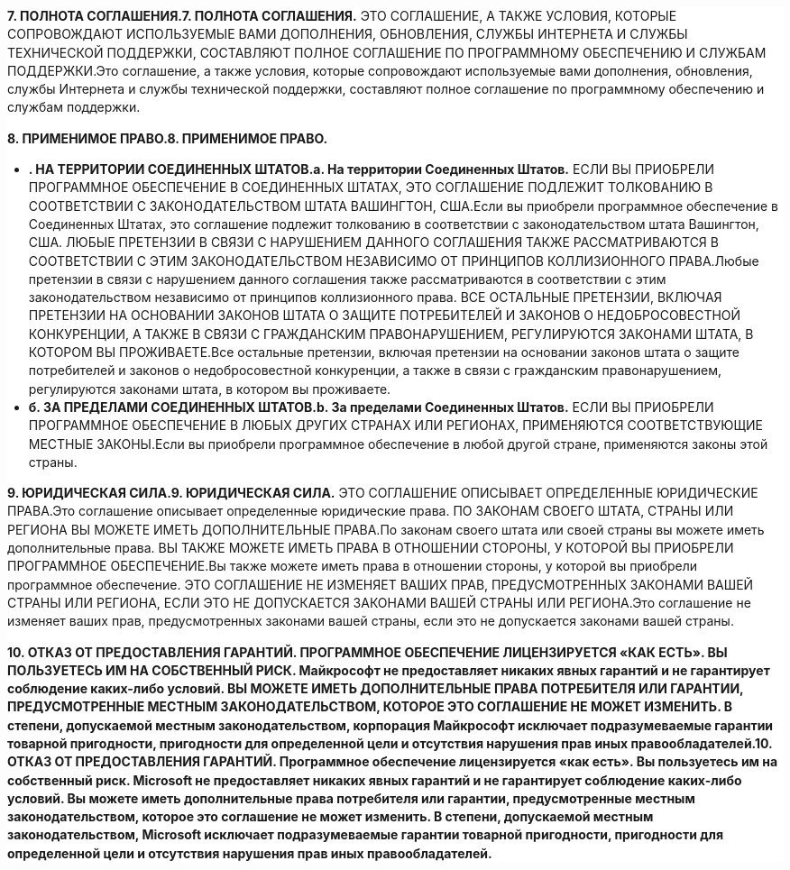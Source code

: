 <span data-ttu-id="b6e57-163">**7.    ПОЛНОТА СОГЛАШЕНИЯ.**</span><span class="sxs-lookup"><span data-stu-id="b6e57-163">**7.    ПОЛНОТА СОГЛАШЕНИЯ.**</span></span> <span data-ttu-id="b6e57-164">ЭТО СОГЛАШЕНИЕ, А ТАКЖЕ УСЛОВИЯ, КОТОРЫЕ СОПРОВОЖДАЮТ ИСПОЛЬЗУЕМЫЕ ВАМИ ДОПОЛНЕНИЯ, ОБНОВЛЕНИЯ, СЛУЖБЫ ИНТЕРНЕТА И СЛУЖБЫ ТЕХНИЧЕСКОЙ ПОДДЕРЖКИ, СОСТАВЛЯЮТ ПОЛНОЕ СОГЛАШЕНИЕ ПО ПРОГРАММНОМУ ОБЕСПЕЧЕНИЮ И СЛУЖБАМ ПОДДЕРЖКИ.</span><span class="sxs-lookup"><span data-stu-id="b6e57-164">Это соглашение, а также условия, которые сопровождают используемые вами дополнения, обновления, службы Интернета и службы технической поддержки, составляют полное соглашение по программному обеспечению и службам поддержки.</span></span>

<span data-ttu-id="b6e57-165">**8.    ПРИМЕНИМОЕ ПРАВО.**</span><span class="sxs-lookup"><span data-stu-id="b6e57-165">**8.    ПРИМЕНИМОЕ ПРАВО.**</span></span>

-   <span data-ttu-id="b6e57-166">**.    НА ТЕРРИТОРИИ СОЕДИНЕННЫХ ШТАТОВ.**</span><span class="sxs-lookup"><span data-stu-id="b6e57-166">**a.    На территории Соединенных Штатов.**</span></span> <span data-ttu-id="b6e57-167">ЕСЛИ ВЫ ПРИОБРЕЛИ ПРОГРАММНОЕ ОБЕСПЕЧЕНИЕ В СОЕДИНЕННЫХ ШТАТАХ, ЭТО СОГЛАШЕНИЕ ПОДЛЕЖИТ ТОЛКОВАНИЮ В СООТВЕТСТВИИ С ЗАКОНОДАТЕЛЬСТВОМ ШТАТА ВАШИНГТОН, США.</span><span class="sxs-lookup"><span data-stu-id="b6e57-167">Если вы приобрели программное обеспечение в Соединенных Штатах, это соглашение подлежит толкованию в соответствии с законодательством штата Вашингтон, США.</span></span> <span data-ttu-id="b6e57-168">ЛЮБЫЕ ПРЕТЕНЗИИ В СВЯЗИ С НАРУШЕНИЕМ ДАННОГО СОГЛАШЕНИЯ ТАКЖЕ РАССМАТРИВАЮТСЯ В СООТВЕТСТВИИ С ЭТИМ ЗАКОНОДАТЕЛЬСТВОМ НЕЗАВИСИМО ОТ ПРИНЦИПОВ КОЛЛИЗИОННОГО ПРАВА.</span><span class="sxs-lookup"><span data-stu-id="b6e57-168">Любые претензии в связи с нарушением данного соглашения также рассматриваются в соответствии с этим законодательством независимо от принципов коллизионного права.</span></span> <span data-ttu-id="b6e57-169">ВСЕ ОСТАЛЬНЫЕ ПРЕТЕНЗИИ, ВКЛЮЧАЯ ПРЕТЕНЗИИ НА ОСНОВАНИИ ЗАКОНОВ ШТАТА О ЗАЩИТЕ ПОТРЕБИТЕЛЕЙ И ЗАКОНОВ О НЕДОБРОСОВЕСТНОЙ КОНКУРЕНЦИИ, А ТАКЖЕ В СВЯЗИ С ГРАЖДАНСКИМ ПРАВОНАРУШЕНИЕМ, РЕГУЛИРУЮТСЯ ЗАКОНАМИ ШТАТА, В КОТОРОМ ВЫ ПРОЖИВАЕТЕ.</span><span class="sxs-lookup"><span data-stu-id="b6e57-169">Все остальные претензии, включая претензии на основании законов штата о защите потребителей и законов о недобросовестной конкуренции, а также в связи с гражданским правонарушением, регулируются законами штата, в котором вы проживаете.</span></span>
-   <span data-ttu-id="b6e57-170">**б.    ЗА ПРЕДЕЛАМИ СОЕДИНЕННЫХ ШТАТОВ.**</span><span class="sxs-lookup"><span data-stu-id="b6e57-170">**b.    За пределами Соединенных Штатов.**</span></span> <span data-ttu-id="b6e57-171">ЕСЛИ ВЫ ПРИОБРЕЛИ ПРОГРАММНОЕ ОБЕСПЕЧЕНИЕ В ЛЮБЫХ ДРУГИХ СТРАНАХ ИЛИ РЕГИОНАХ, ПРИМЕНЯЮТСЯ СООТВЕТСТВУЮЩИЕ МЕСТНЫЕ ЗАКОНЫ.</span><span class="sxs-lookup"><span data-stu-id="b6e57-171">Если вы приобрели программное обеспечение в любой другой стране, применяются законы этой страны.</span></span>

<span data-ttu-id="b6e57-172">**9.    ЮРИДИЧЕСКАЯ СИЛА.**</span><span class="sxs-lookup"><span data-stu-id="b6e57-172">**9.    ЮРИДИЧЕСКАЯ СИЛА.**</span></span> <span data-ttu-id="b6e57-173">ЭТО СОГЛАШЕНИЕ ОПИСЫВАЕТ ОПРЕДЕЛЕННЫЕ ЮРИДИЧЕСКИЕ ПРАВА.</span><span class="sxs-lookup"><span data-stu-id="b6e57-173">Это соглашение описывает определенные юридические права.</span></span> <span data-ttu-id="b6e57-174">ПО ЗАКОНАМ СВОЕГО ШТАТА, СТРАНЫ ИЛИ РЕГИОНА ВЫ МОЖЕТЕ ИМЕТЬ ДОПОЛНИТЕЛЬНЫЕ ПРАВА.</span><span class="sxs-lookup"><span data-stu-id="b6e57-174">По законам своего штата или своей страны вы можете иметь дополнительные права.</span></span> <span data-ttu-id="b6e57-175">ВЫ ТАКЖЕ МОЖЕТЕ ИМЕТЬ ПРАВА В ОТНОШЕНИИ СТОРОНЫ, У КОТОРОЙ ВЫ ПРИОБРЕЛИ ПРОГРАММНОЕ ОБЕСПЕЧЕНИЕ.</span><span class="sxs-lookup"><span data-stu-id="b6e57-175">Вы также можете иметь права в отношении стороны, у которой вы приобрели программное обеспечение.</span></span> <span data-ttu-id="b6e57-176">ЭТО СОГЛАШЕНИЕ НЕ ИЗМЕНЯЕТ ВАШИХ ПРАВ, ПРЕДУСМОТРЕННЫХ ЗАКОНАМИ ВАШЕЙ СТРАНЫ ИЛИ РЕГИОНА, ЕСЛИ ЭТО НЕ ДОПУСКАЕТСЯ ЗАКОНАМИ ВАШЕЙ СТРАНЫ ИЛИ РЕГИОНА.</span><span class="sxs-lookup"><span data-stu-id="b6e57-176">Это соглашение не изменяет ваших прав, предусмотренных законами вашей страны, если это не допускается законами вашей страны.</span></span>

<span data-ttu-id="b6e57-177">**10.  ОТКАЗ ОТ ПРЕДОСТАВЛЕНИЯ ГАРАНТИЙ. ПРОГРАММНОЕ ОБЕСПЕЧЕНИЕ ЛИЦЕНЗИРУЕТСЯ «КАК ЕСТЬ». ВЫ ПОЛЬЗУЕТЕСЬ ИМ НА СОБСТВЕННЫЙ РИСК. Майкрософт не предоставляет никаких явных гарантий и не гарантирует соблюдение каких-либо условий. ВЫ МОЖЕТЕ ИМЕТЬ ДОПОЛНИТЕЛЬНЫЕ ПРАВА ПОТРЕБИТЕЛЯ ИЛИ ГАРАНТИИ, ПРЕДУСМОТРЕННЫЕ МЕСТНЫМ ЗАКОНОДАТЕЛЬСТВОМ, КОТОРОЕ ЭТО СОГЛАШЕНИЕ НЕ МОЖЕТ ИЗМЕНИТЬ. В степени, допускаемой местным законодательством, корпорация Майкрософт исключает подразумеваемые гарантии товарной пригодности, пригодности для определенной цели и отсутствия нарушения прав иных правообладателей.**</span><span class="sxs-lookup"><span data-stu-id="b6e57-177">**10.  ОТКАЗ ОТ ПРЕДОСТАВЛЕНИЯ ГАРАНТИЙ. Программное обеспечение лицензируется «как есть». Вы пользуетесь им на собственный риск. Microsoft не предоставляет никаких явных гарантий и не гарантирует соблюдение каких-либо условий. Вы можете иметь дополнительные права потребителя или гарантии, предусмотренные местным законодательством, которое это соглашение не может изменить. В степени, допускаемой местным законодательством, Microsoft исключает подразумеваемые гарантии товарной пригодности, пригодности для определенной цели и отсутствия нарушения прав иных правообладателей.**</span></span>
